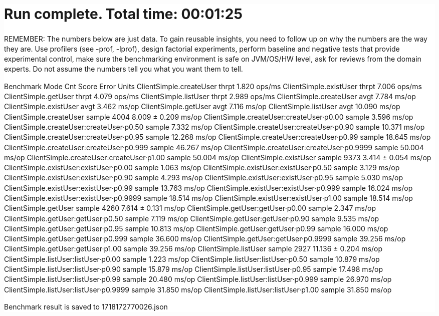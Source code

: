 # Run complete. Total time: 00:01:25

REMEMBER: The numbers below are just data. To gain reusable insights, you need to follow up on
why the numbers are the way they are. Use profilers (see -prof, -lprof), design factorial
experiments, perform baseline and negative tests that provide experimental control, make sure
the benchmarking environment is safe on JVM/OS/HW level, ask for reviews from the domain experts.
Do not assume the numbers tell you what you want them to tell.

Benchmark                                     Mode   Cnt   Score   Error   Units
ClientSimple.createUser                      thrpt         1.820          ops/ms
ClientSimple.existUser                       thrpt         7.006          ops/ms
ClientSimple.getUser                         thrpt         4.079          ops/ms
ClientSimple.listUser                        thrpt         2.989          ops/ms
ClientSimple.createUser                       avgt         7.784           ms/op
ClientSimple.existUser                        avgt         3.462           ms/op
ClientSimple.getUser                          avgt         7.116           ms/op
ClientSimple.listUser                         avgt        10.090           ms/op
ClientSimple.createUser                     sample  4004   8.009 ± 0.209   ms/op
ClientSimple.createUser:createUser·p0.00    sample         3.596           ms/op
ClientSimple.createUser:createUser·p0.50    sample         7.332           ms/op
ClientSimple.createUser:createUser·p0.90    sample        10.371           ms/op
ClientSimple.createUser:createUser·p0.95    sample        12.268           ms/op
ClientSimple.createUser:createUser·p0.99    sample        18.645           ms/op
ClientSimple.createUser:createUser·p0.999   sample        46.267           ms/op
ClientSimple.createUser:createUser·p0.9999  sample        50.004           ms/op
ClientSimple.createUser:createUser·p1.00    sample        50.004           ms/op
ClientSimple.existUser                      sample  9373   3.414 ± 0.054   ms/op
ClientSimple.existUser:existUser·p0.00      sample         1.063           ms/op
ClientSimple.existUser:existUser·p0.50      sample         3.129           ms/op
ClientSimple.existUser:existUser·p0.90      sample         4.293           ms/op
ClientSimple.existUser:existUser·p0.95      sample         5.030           ms/op
ClientSimple.existUser:existUser·p0.99      sample        13.763           ms/op
ClientSimple.existUser:existUser·p0.999     sample        16.024           ms/op
ClientSimple.existUser:existUser·p0.9999    sample        18.514           ms/op
ClientSimple.existUser:existUser·p1.00      sample        18.514           ms/op
ClientSimple.getUser                        sample  4260   7.614 ± 0.131   ms/op
ClientSimple.getUser:getUser·p0.00          sample         2.347           ms/op
ClientSimple.getUser:getUser·p0.50          sample         7.119           ms/op
ClientSimple.getUser:getUser·p0.90          sample         9.535           ms/op
ClientSimple.getUser:getUser·p0.95          sample        10.813           ms/op
ClientSimple.getUser:getUser·p0.99          sample        16.000           ms/op
ClientSimple.getUser:getUser·p0.999         sample        36.600           ms/op
ClientSimple.getUser:getUser·p0.9999        sample        39.256           ms/op
ClientSimple.getUser:getUser·p1.00          sample        39.256           ms/op
ClientSimple.listUser                       sample  2927  11.136 ± 0.204   ms/op
ClientSimple.listUser:listUser·p0.00        sample         1.223           ms/op
ClientSimple.listUser:listUser·p0.50        sample        10.879           ms/op
ClientSimple.listUser:listUser·p0.90        sample        15.879           ms/op
ClientSimple.listUser:listUser·p0.95        sample        17.498           ms/op
ClientSimple.listUser:listUser·p0.99        sample        20.480           ms/op
ClientSimple.listUser:listUser·p0.999       sample        26.970           ms/op
ClientSimple.listUser:listUser·p0.9999      sample        31.850           ms/op
ClientSimple.listUser:listUser·p1.00        sample        31.850           ms/op

Benchmark result is saved to 1718172770026.json
